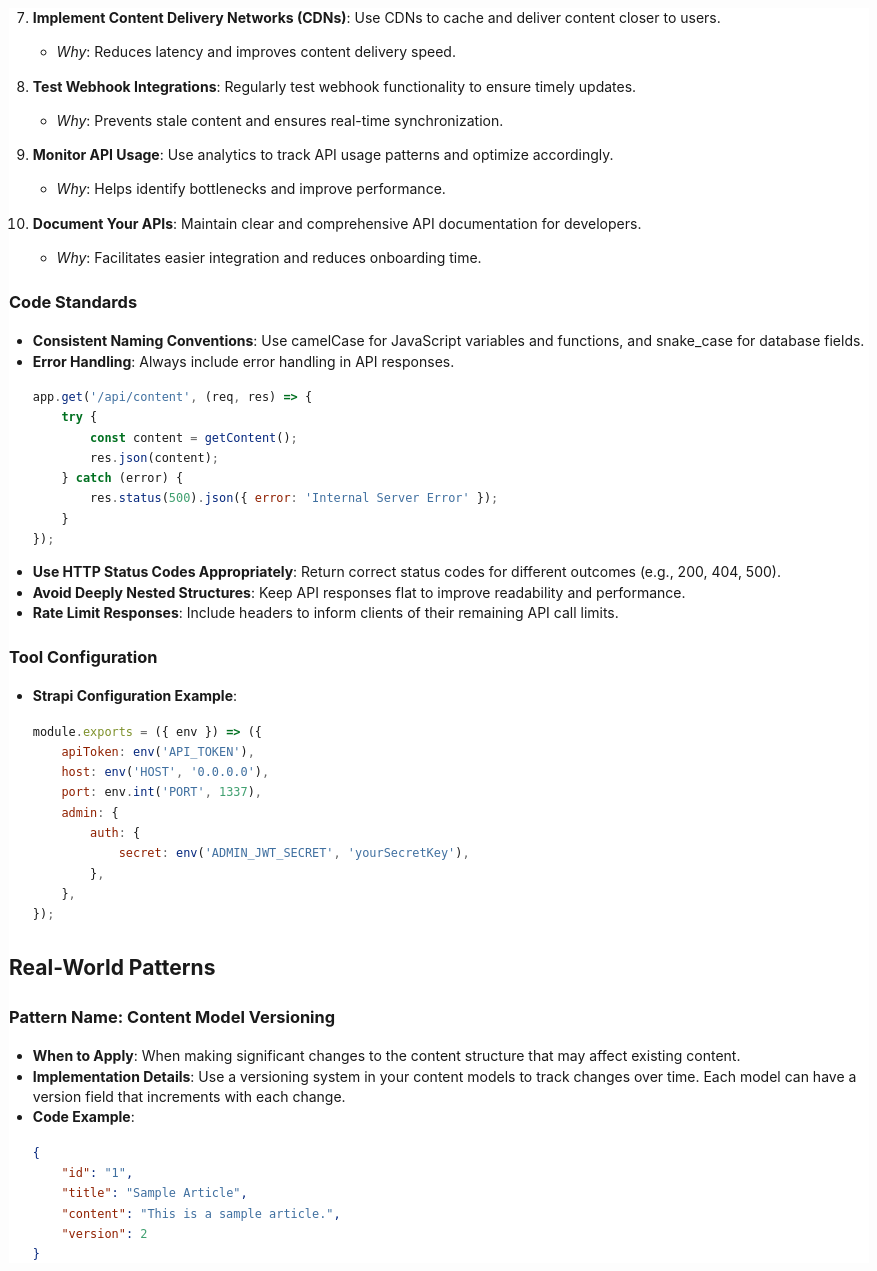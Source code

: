 7. **Implement Content Delivery Networks (CDNs)**: Use CDNs to cache and deliver content closer to users.
   - *Why*: Reduces latency and improves content delivery speed.

8. **Test Webhook Integrations**: Regularly test webhook functionality to ensure timely updates.
   - *Why*: Prevents stale content and ensures real-time synchronization.

9. **Monitor API Usage**: Use analytics to track API usage patterns and optimize accordingly.
   - *Why*: Helps identify bottlenecks and improve performance.

10. **Document Your APIs**: Maintain clear and comprehensive API documentation for developers.
    - *Why*: Facilitates easier integration and reduces onboarding time.

### Code Standards
- **Consistent Naming Conventions**: Use camelCase for JavaScript variables and functions, and snake_case for database fields.
- **Error Handling**: Always include error handling in API responses.
  ```javascript
  app.get('/api/content', (req, res) => {
      try {
          const content = getContent();
          res.json(content);
      } catch (error) {
          res.status(500).json({ error: 'Internal Server Error' });
      }
  });
  ```
- **Use HTTP Status Codes Appropriately**: Return correct status codes for different outcomes (e.g., 200, 404, 500).
- **Avoid Deeply Nested Structures**: Keep API responses flat to improve readability and performance.
- **Rate Limit Responses**: Include headers to inform clients of their remaining API call limits.

### Tool Configuration
- **Strapi Configuration Example**:
  ```javascript
  module.exports = ({ env }) => ({
      apiToken: env('API_TOKEN'),
      host: env('HOST', '0.0.0.0'),
      port: env.int('PORT', 1337),
      admin: {
          auth: {
              secret: env('ADMIN_JWT_SECRET', 'yourSecretKey'),
          },
      },
  });
  ```

## Real-World Patterns

### Pattern Name: Content Model Versioning
- **When to Apply**: When making significant changes to the content structure that may affect existing content.
- **Implementation Details**: Use a versioning system in your content models to track changes over time. Each model can have a version field that increments with each change.
- **Code Example**:
  ```json
  {
      "id": "1",
      "title": "Sample Article",
      "content": "This is a sample article.",
      "version": 2
  }
  ```
